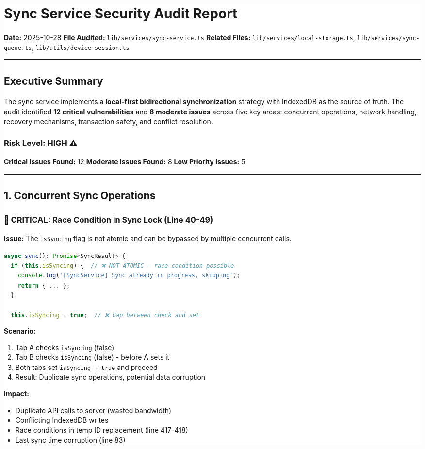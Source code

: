 # Sync Service Security Audit Report

**Date:** 2025-10-28
**File Audited:** `lib/services/sync-service.ts`
**Related Files:** `lib/services/local-storage.ts`, `lib/services/sync-queue.ts`, `lib/utils/device-session.ts`

---

## Executive Summary

The sync service implements a **local-first bidirectional synchronization** strategy with IndexedDB as the source of truth. The audit identified **12 critical vulnerabilities** and **8 moderate issues** across five key areas: concurrent operations, network handling, recovery mechanisms, transaction safety, and conflict resolution.

### Risk Level: **HIGH** ⚠️

**Critical Issues Found:** 12
**Moderate Issues Found:** 8
**Low Priority Issues:** 5

---

## 1. Concurrent Sync Operations

### 🔴 CRITICAL: Race Condition in Sync Lock (Line 40-49)

**Issue:** The `isSyncing` flag is not atomic and can be bypassed by multiple concurrent calls.

```typescript
async sync(): Promise<SyncResult> {
  if (this.isSyncing) {  // ❌ NOT ATOMIC - race condition possible
    console.log('[SyncService] Sync already in progress, skipping');
    return { ... };
  }

  this.isSyncing = true;  // ❌ Gap between check and set
```

**Scenario:**
1. Tab A checks `isSyncing` (false)
2. Tab B checks `isSyncing` (false) - before A sets it
3. Both tabs set `isSyncing = true` and proceed
4. Result: Duplicate sync operations, potential data corruption

**Impact:**
- Duplicate API calls to server (wasted bandwidth)
- Conflicting IndexedDB writes
- Race conditions in temp ID replacement (line 417-418)
- Last sync time corruption (line 83)
